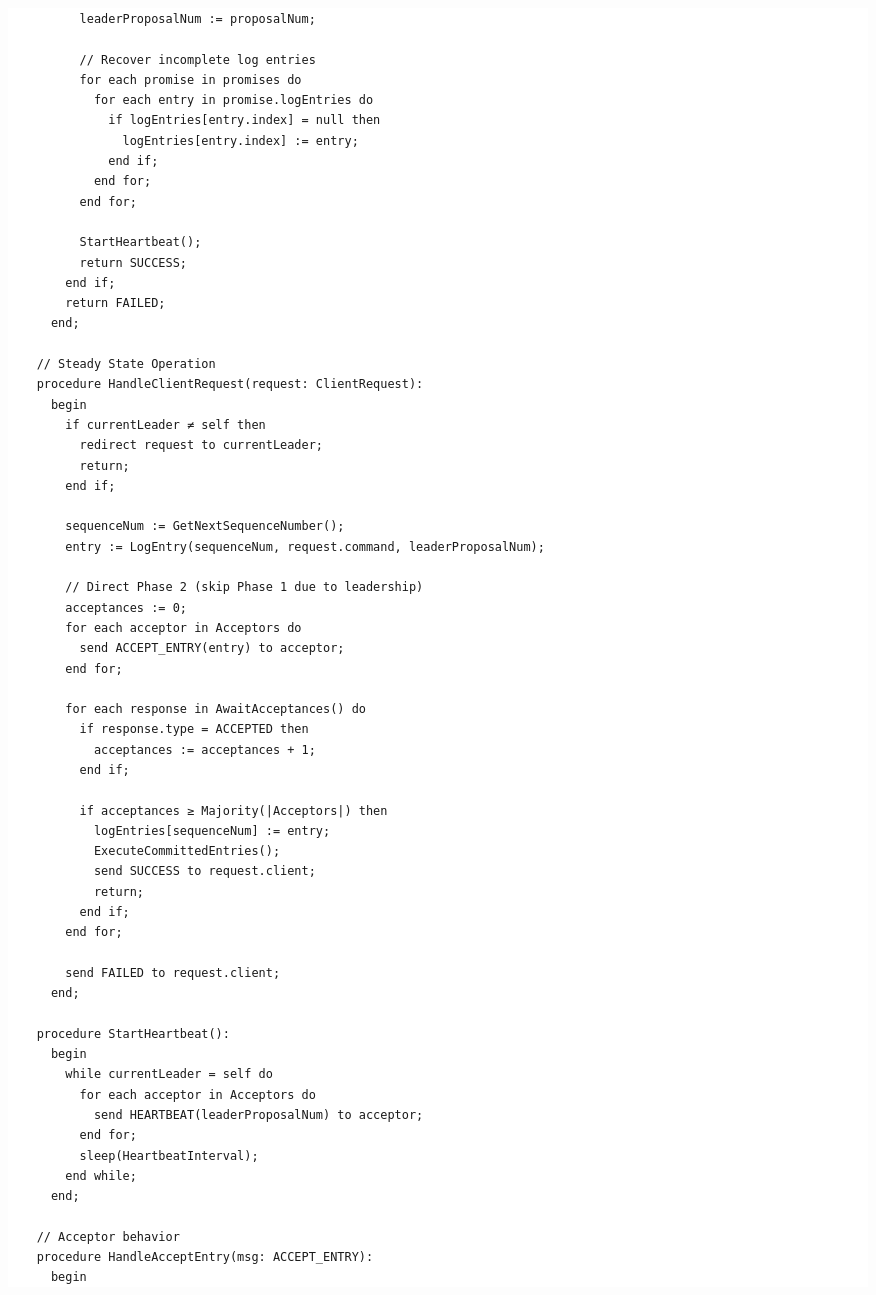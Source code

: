 ```algol
          leaderProposalNum := proposalNum;
          
          // Recover incomplete log entries
          for each promise in promises do
            for each entry in promise.logEntries do
              if logEntries[entry.index] = null then
                logEntries[entry.index] := entry;
              end if;
            end for;
          end for;
          
          StartHeartbeat();
          return SUCCESS;
        end if;
        return FAILED;
      end;
    
    // Steady State Operation
    procedure HandleClientRequest(request: ClientRequest):
      begin
        if currentLeader ≠ self then
          redirect request to currentLeader;
          return;
        end if;
        
        sequenceNum := GetNextSequenceNumber();
        entry := LogEntry(sequenceNum, request.command, leaderProposalNum);
        
        // Direct Phase 2 (skip Phase 1 due to leadership)
        acceptances := 0;
        for each acceptor in Acceptors do
          send ACCEPT_ENTRY(entry) to acceptor;
        end for;
        
        for each response in AwaitAcceptances() do
          if response.type = ACCEPTED then
            acceptances := acceptances + 1;
          end if;
          
          if acceptances ≥ Majority(|Acceptors|) then
            logEntries[sequenceNum] := entry;
            ExecuteCommittedEntries();
            send SUCCESS to request.client;
            return;
          end if;
        end for;
        
        send FAILED to request.client;
      end;
    
    procedure StartHeartbeat():
      begin
        while currentLeader = self do
          for each acceptor in Acceptors do
            send HEARTBEAT(leaderProposalNum) to acceptor;
          end for;
          sleep(HeartbeatInterval);
        end while;
      end;
    
    // Acceptor behavior
    procedure HandleAcceptEntry(msg: ACCEPT_ENTRY):
      begin
```